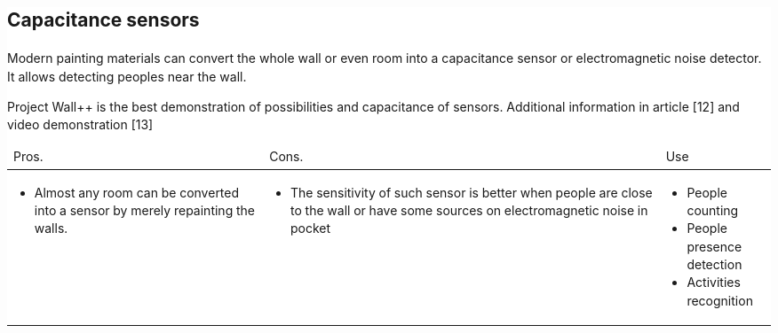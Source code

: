 
## Capacitance sensors

Modern painting materials can convert the whole wall or even room into a capacitance sensor or electromagnetic noise detector. It allows detecting peoples near the wall. 

Project Wall++ is the best demonstration of possibilities and capacitance of sensors. Additional information in article [12] and video demonstration [13] 


<table>
	<thead>
		<tr>
			<td>Pros.</td>
			<td>Cons.</td>
			<td>Use</td>
		</tr>
	</thead>
	<tbody>
		<tr>
			<td> 
			<p>
	        <ul>
	        	<li>Almost any room can be converted into a sensor by merely repainting the walls. 
	            </li>
	        </ul>		
			</td>
			<td>
				<p>
				<ul>
					<li>
						The sensitivity of such sensor is better when people are close to the wall or have some sources on electromagnetic noise in pocket 
					</li>
				</ul>
			</td>
			<td>
				<p>
				<ul>
					<li>
					People counting 
					</li>
					<li>
					People presence detection
					</li>
					<li>
					Activities recognition
					</li>
				</ul>		
			</td>
		</tr>
	</tbody>
</table>
